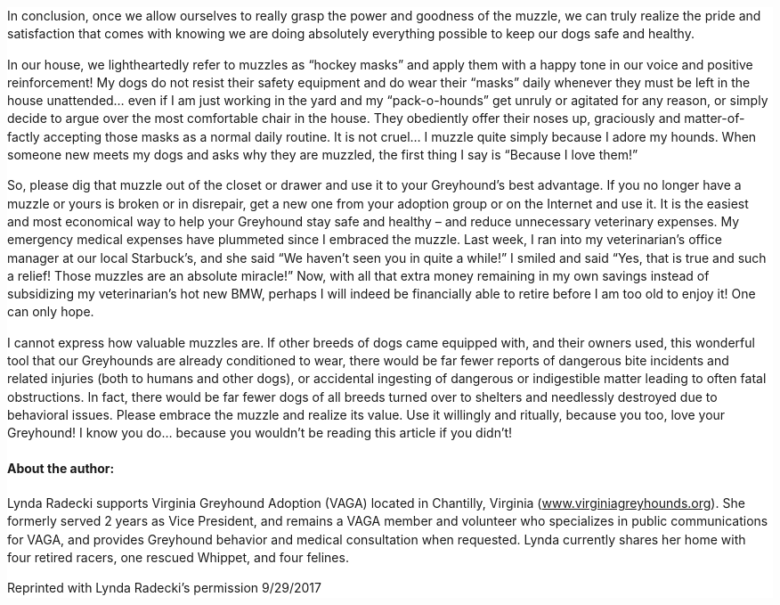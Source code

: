 In conclusion, once we allow ourselves to really grasp the power and goodness of the muzzle, we can truly realize the pride and satisfaction that comes with knowing we are doing absolutely everything possible to keep our dogs safe and healthy.

In our house, we lightheartedly refer to muzzles as “hockey masks” and apply them with a happy tone in our voice and positive reinforcement! My dogs do not resist their safety equipment and do wear their “masks” daily whenever they must be left in the house unattended… even if I am just working in the yard and my “pack-o-hounds” get unruly or agitated for any reason, or simply decide to argue over the most comfortable chair in the house. They obediently offer their noses up, graciously and matter-of-factly accepting those masks as a normal daily routine. It is not cruel… I muzzle quite simply because I adore my hounds. When someone new meets my dogs and asks why they are muzzled, the first thing I say is “Because I love them!”

So, please dig that muzzle out of the closet or drawer and use it to your Greyhound’s best advantage. If you no longer have a muzzle or yours is broken or in disrepair, get a new one from your adoption group or on the Internet and use it. It is the easiest and most economical way to help your Greyhound stay safe and healthy – and reduce unnecessary veterinary expenses. My emergency medical expenses have plummeted since I embraced the muzzle. Last week, I ran into my veterinarian’s office manager at our local Starbuck’s, and she said “We haven’t seen you in quite a while!” I smiled and said “Yes, that is true and such a relief! Those muzzles are an absolute miracle!” Now, with all that extra money remaining in my own savings instead of subsidizing my veterinarian’s hot new BMW, perhaps I will indeed be financially able to retire before I am too old to enjoy it! One can only hope.

I cannot express how valuable muzzles are. If other breeds of dogs came equipped with, and their owners used, this wonderful tool that our Greyhounds are already conditioned to wear, there would be far fewer reports of dangerous bite incidents and related injuries (both to humans and other dogs), or accidental ingesting of dangerous or indigestible matter leading to often fatal obstructions. In fact, there would be far fewer dogs of all breeds turned over to shelters and needlessly destroyed due to behavioral issues. Please embrace the muzzle and realize its value. Use it willingly and ritually, because you too, love your Greyhound! I know you do… because you wouldn’t be reading this article if you didn’t!

#### About the author:

Lynda Radecki supports Virginia Greyhound Adoption (VAGA) located in Chantilly, Virginia (<a style="text-decoration:none !important; color:white;" href="www.virginiagreyhounds.org">www.virginiagreyhounds.org</a>). She formerly served 2 years as Vice President, and remains a VAGA member and volunteer who specializes in public communications for VAGA, and provides Greyhound behavior and medical consultation when requested. Lynda currently shares her home with four retired racers, one rescued Whippet, and four felines.

Reprinted with Lynda Radecki’s permission 9/29/2017